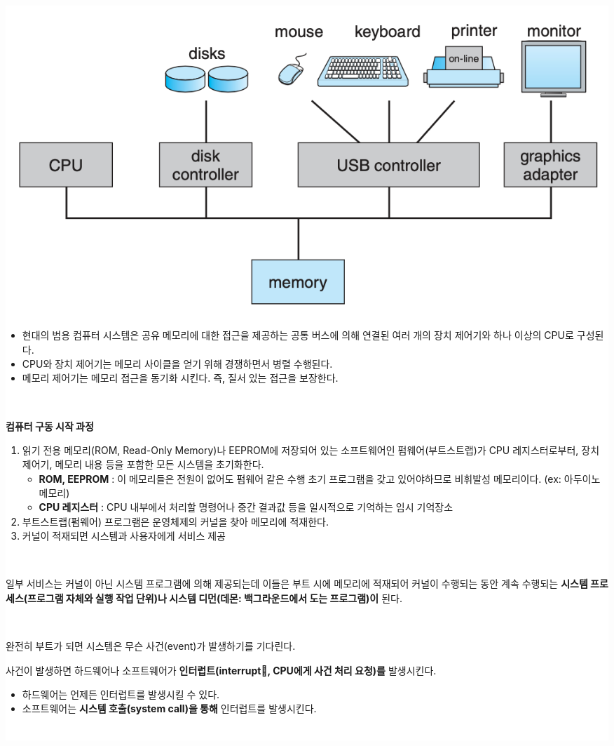 <img src="../capture/스크린샷 2020-01-02 오후 4.24.17.png">

* 현대의 범용 컴퓨터 시스템은 공유 메모리에 대한 접근을 제공하는 공통 버스에 의해 연결된 여러 개의 장치 제어기와 하나 이상의 CPU로 구성된다.
* CPU와 장치 제어기는 메모리 사이클을 얻기 위해 경쟁하면서 병렬 수행된다.
* 메모리 제어기는 메모리 접근을 동기화 시킨다. 즉, 질서 있는 접근을 보장한다.

<br>

**컴퓨터 구동 시작 과정**

1. 읽기 전용 메모리(ROM, Read-Only Memory)나 EEPROM에 저장되어 있는 소프트웨어인 펌웨어(부트스트랩)가 CPU 레지스터로부터, 장치 제어기, 메모리 내용 등을 포함한 모든 시스템을 초기화한다.
   * **ROM, EEPROM** : 이 메모리들은 전원이 없어도 펌웨어 같은 수행 초기 프로그램을 갖고 있어야하므로 비휘발성 메모리이다. (ex: 아두이노 메모리)
   * **CPU 레지스터** : CPU 내부에서 처리할 명령어나 중간 결과값 등을 일시적으로 기억하는 임시 기억장소
2. 부트스트랩(펌웨어) 프로그램은 운영체제의 커널을 찾아 메모리에 적재한다.
3. 커널이 적재되면 시스템과 사용자에게 서비스 제공

<br>

일부 서비스는 커널이 아닌 시스템 프로그램에 의해 제공되는데 이들은 부트 시에 메모리에 적재되어 커널이 수행되는 동안 계속 수행되는 **시스템 프로세스(프로그램 자체와 실행 작업 단위)나 시스템 디먼(데몬: 백그라운드에서 도는 프로그램)이** 된다.

<br>

완전히 부트가 되면 시스템은 무슨 사건(event)가 발생하기를 기다린다.

사건이 발생하면 하드웨어나 소프트웨어가 **인터럽트(interrupt, CPU에게 사건 처리 요청)를** 발생시킨다.

* 하드웨어는 언제든 인터럽트를 발생시킬 수 있다.
* 소프트웨어는 **시스템 호출(system call)을 통해** 인터럽트를 발생시킨다.

<br>
